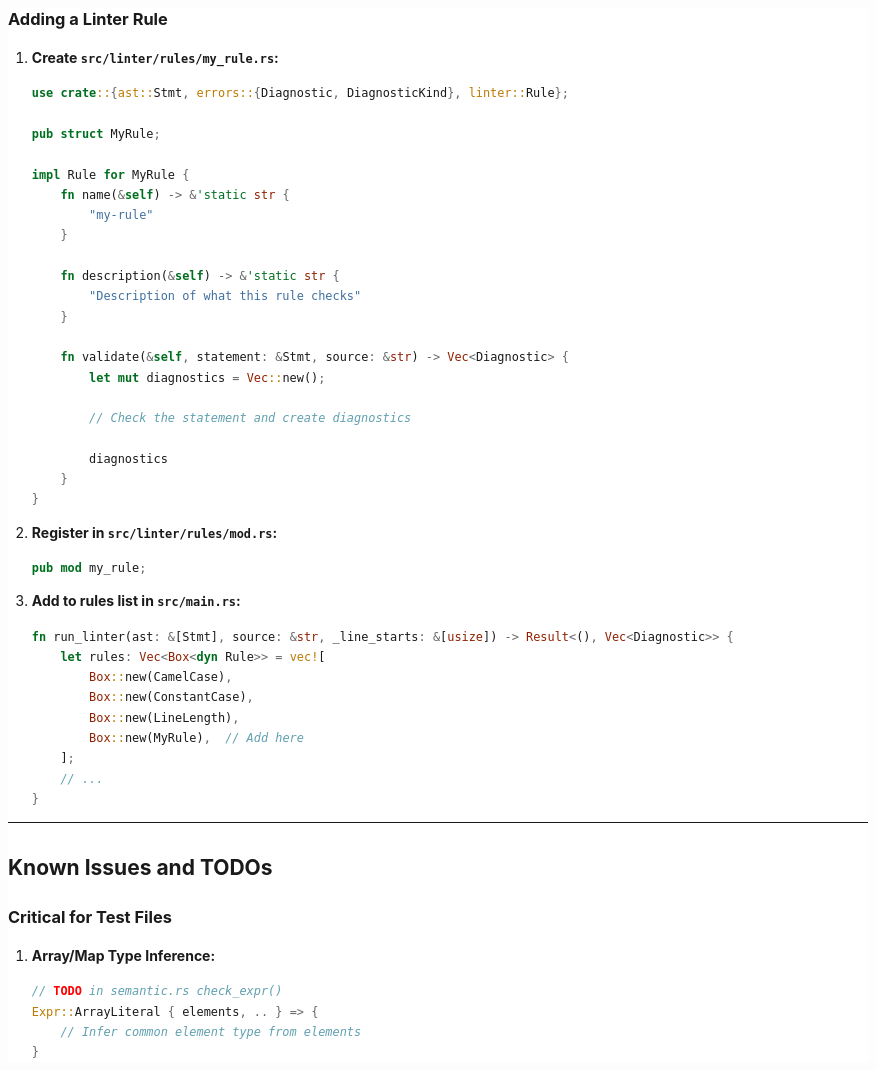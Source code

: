 ### Adding a Linter Rule

1. **Create `src/linter/rules/my_rule.rs`:**
   ```rust
   use crate::{ast::Stmt, errors::{Diagnostic, DiagnosticKind}, linter::Rule};
   
   pub struct MyRule;
   
   impl Rule for MyRule {
       fn name(&self) -> &'static str {
           "my-rule"
       }
       
       fn description(&self) -> &'static str {
           "Description of what this rule checks"
       }
       
       fn validate(&self, statement: &Stmt, source: &str) -> Vec<Diagnostic> {
           let mut diagnostics = Vec::new();
           
           // Check the statement and create diagnostics
           
           diagnostics
       }
   }
   ```

2. **Register in `src/linter/rules/mod.rs`:**
   ```rust
   pub mod my_rule;
   ```

3. **Add to rules list in `src/main.rs`:**
   ```rust
   fn run_linter(ast: &[Stmt], source: &str, _line_starts: &[usize]) -> Result<(), Vec<Diagnostic>> {
       let rules: Vec<Box<dyn Rule>> = vec![
           Box::new(CamelCase),
           Box::new(ConstantCase),
           Box::new(LineLength),
           Box::new(MyRule),  // Add here
       ];
       // ...
   }
   ```

---

## Known Issues and TODOs

### Critical for Test Files

1. **Array/Map Type Inference:**
   ```rust
   // TODO in semantic.rs check_expr()
   Expr::ArrayLiteral { elements, .. } => {
       // Infer common element type from elements
   }
   ```

